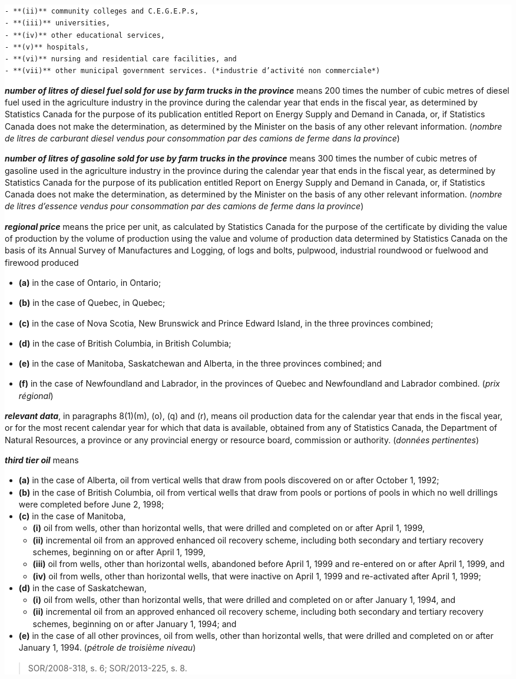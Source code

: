 	- **(ii)** community colleges and C.E.G.E.P.s,
	- **(iii)** universities,
	- **(iv)** other educational services,
	- **(v)** hospitals,
	- **(vi)** nursing and residential care facilities, and
	- **(vii)** other municipal government services. (*industrie d’activité non commerciale*)

***number of litres of diesel fuel sold for use by farm trucks in the province*** means 200 times the number of cubic metres of diesel fuel used in the agriculture industry in the province during the calendar year that ends in the fiscal year, as determined by Statistics Canada for the purpose of its publication entitled Report on Energy Supply and Demand in Canada, or, if Statistics Canada does not make the determination, as determined by the Minister on the basis of any other relevant information. (*nombre de litres de carburant diesel vendus pour consommation par des camions de ferme dans la province*)

***number of litres of gasoline sold for use by farm trucks in the province*** means 300 times the number of cubic metres of gasoline used in the agriculture industry in the province during the calendar year that ends in the fiscal year, as determined by Statistics Canada for the purpose of its publication entitled Report on Energy Supply and Demand in Canada, or, if Statistics Canada does not make the determination, as determined by the Minister on the basis of any other relevant information. (*nombre de litres d’essence vendus pour consommation par des camions de ferme dans la province*)

***regional price*** means the price per unit, as calculated by Statistics Canada for the purpose of the certificate by dividing the value of production by the volume of production using the value and volume of production data determined by Statistics Canada on the basis of its Annual Survey of Manufactures and Logging, of logs and bolts, pulpwood, industrial roundwood or fuelwood and firewood produced
- **(a)** in the case of Ontario, in Ontario;
- **(b)** in the case of Quebec, in Quebec;
- **(c)** in the case of Nova Scotia, New Brunswick and Prince Edward Island, in the three provinces combined;
- **(d)** in the case of British Columbia, in British Columbia;
- **(e)** in the case of Manitoba, Saskatchewan and Alberta, in the three provinces combined; and


- **(f)** in the case of Newfoundland and Labrador, in the provinces of Quebec and Newfoundland and Labrador combined. (*prix régional*)

***relevant data***, in paragraphs 8(1)(m), (o), (q) and (r), means oil production data for the calendar year that ends in the fiscal year, or for the most recent calendar year for which that data is available, obtained from any of Statistics Canada, the Department of Natural Resources, a province or any provincial energy or resource board, commission or authority. (*données pertinentes*)

***third tier oil*** means
- **(a)** in the case of Alberta, oil from vertical wells that draw from pools discovered on or after October 1, 1992;
- **(b)** in the case of British Columbia, oil from vertical wells that draw from pools or portions of pools in which no well drillings were completed before June 2, 1998;
- **(c)** in the case of Manitoba,
	- **(i)** oil from wells, other than horizontal wells, that were drilled and completed on or after April 1, 1999,
	- **(ii)** incremental oil from an approved enhanced oil recovery scheme, including both secondary and tertiary recovery schemes, beginning on or after April 1, 1999,
	- **(iii)** oil from wells, other than horizontal wells, abandoned before April 1, 1999 and re-entered on or after April 1, 1999, and
	- **(iv)** oil from wells, other than horizontal wells, that were inactive on April 1, 1999 and re-activated after April 1, 1999;
- **(d)** in the case of Saskatchewan,
	- **(i)** oil from wells, other than horizontal wells, that were drilled and completed on or after January 1, 1994, and
	- **(ii)** incremental oil from an approved enhanced oil recovery scheme, including both secondary and tertiary recovery schemes, beginning on or after January 1, 1994; and
- **(e)** in the case of all other provinces, oil from wells, other than horizontal wells, that were drilled and completed on or after January 1, 1994. (*pétrole de troisième niveau*)
> SOR/2008-318, s. 6; SOR/2013-225, s. 8.
